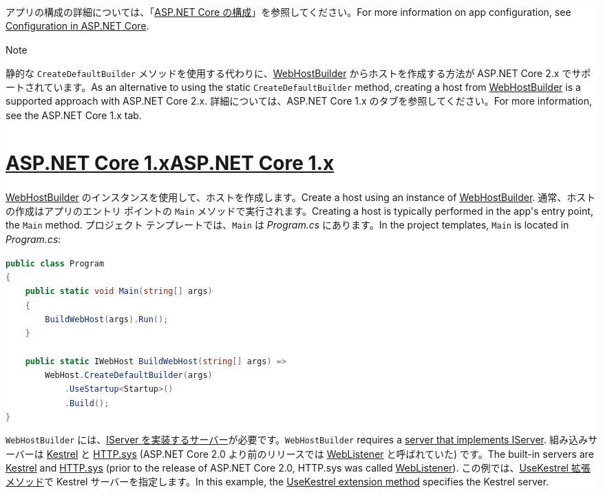 <span data-ttu-id="a23f3-152">アプリの構成の詳細については、「[ASP.NET Core の構成](xref:fundamentals/configuration/index)」を参照してください。</span><span class="sxs-lookup"><span data-stu-id="a23f3-152">For more information on app configuration, see [Configuration in ASP.NET Core](xref:fundamentals/configuration/index).</span></span>

> [!NOTE]
> <span data-ttu-id="a23f3-153">静的な `CreateDefaultBuilder` メソッドを使用する代わりに、[WebHostBuilder](/dotnet/api/microsoft.aspnetcore.hosting.webhostbuilder) からホストを作成する方法が ASP.NET Core 2.x でサポートされています。</span><span class="sxs-lookup"><span data-stu-id="a23f3-153">As an alternative to using the static `CreateDefaultBuilder` method, creating a host from [WebHostBuilder](/dotnet/api/microsoft.aspnetcore.hosting.webhostbuilder) is a supported approach with ASP.NET Core 2.x.</span></span> <span data-ttu-id="a23f3-154">詳細については、ASP.NET Core 1.x のタブを参照してください。</span><span class="sxs-lookup"><span data-stu-id="a23f3-154">For more information, see the ASP.NET Core 1.x tab.</span></span>

# <a name="aspnet-core-1xtabaspnetcore1x"></a>[<span data-ttu-id="a23f3-155">ASP.NET Core 1.x</span><span class="sxs-lookup"><span data-stu-id="a23f3-155">ASP.NET Core 1.x</span></span>](#tab/aspnetcore1x/)

<span data-ttu-id="a23f3-156">[WebHostBuilder](/dotnet/api/microsoft.aspnetcore.hosting.webhostbuilder) のインスタンスを使用して、ホストを作成します。</span><span class="sxs-lookup"><span data-stu-id="a23f3-156">Create a host using an instance of [WebHostBuilder](/dotnet/api/microsoft.aspnetcore.hosting.webhostbuilder).</span></span> <span data-ttu-id="a23f3-157">通常、ホストの作成はアプリのエントリ ポイントの `Main` メソッドで実行されます。</span><span class="sxs-lookup"><span data-stu-id="a23f3-157">Creating a host is typically performed in the app's entry point, the `Main` method.</span></span> <span data-ttu-id="a23f3-158">プロジェクト テンプレートでは、`Main` は *Program.cs* にあります。</span><span class="sxs-lookup"><span data-stu-id="a23f3-158">In the project templates, `Main` is located in *Program.cs*:</span></span>

```csharp
public class Program
{
    public static void Main(string[] args)
    {
        BuildWebHost(args).Run();
    }

    public static IWebHost BuildWebHost(string[] args) =>
        WebHost.CreateDefaultBuilder(args)
            .UseStartup<Startup>()
            .Build();
}
```

<span data-ttu-id="a23f3-159">`WebHostBuilder` には、[IServer を実装するサーバー](xref:fundamentals/servers/index)が必要です。</span><span class="sxs-lookup"><span data-stu-id="a23f3-159">`WebHostBuilder` requires a [server that implements IServer](xref:fundamentals/servers/index).</span></span> <span data-ttu-id="a23f3-160">組み込みサーバーは [Kestrel](xref:fundamentals/servers/kestrel) と [HTTP.sys](xref:fundamentals/servers/httpsys) (ASP.NET Core 2.0 より前のリリースでは [WebListener](xref:fundamentals/servers/weblistener) と呼ばれていた) です。</span><span class="sxs-lookup"><span data-stu-id="a23f3-160">The built-in servers are [Kestrel](xref:fundamentals/servers/kestrel) and [HTTP.sys](xref:fundamentals/servers/httpsys) (prior to the release of ASP.NET Core 2.0, HTTP.sys was called [WebListener](xref:fundamentals/servers/weblistener)).</span></span> <span data-ttu-id="a23f3-161">この例では、[UseKestrel 拡張メソッド](/dotnet/api/microsoft.aspnetcore.hosting.webhostbuilderkestrelextensions.usekestrel?view=aspnetcore-1.1)で Kestrel サーバーを指定します。</span><span class="sxs-lookup"><span data-stu-id="a23f3-161">In this example, the [UseKestrel extension method](/dotnet/api/microsoft.aspnetcore.hosting.webhostbuilderkestrelextensions.usekestrel?view=aspnetcore-1.1) specifies the Kestrel server.</span></span>
